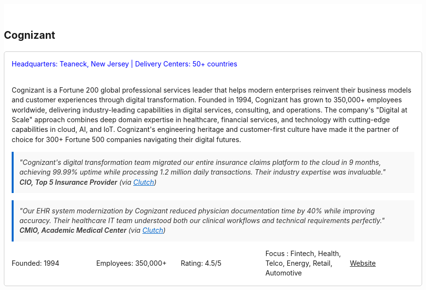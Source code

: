

<br />

## Cognizant

<div class="row" style="border: 1px solid #ccc; border-radius: 5px; padding: 15px; max-width: 100%;">
  <div style="color: blue;"><i class="fa fa-map-marker"></i> 
    Headquarters: Teaneck, New Jersey | Delivery Centers: 50+ countries
  </div>
  <br />
  <p>
    Cognizant is a Fortune 200 global professional services leader that helps modern enterprises reinvent their business models and customer experiences through digital transformation. Founded in 1994, Cognizant has grown to 350,000+ employees worldwide, delivering industry-leading capabilities in digital services, consulting, and operations. The company's "Digital at Scale" approach combines deep domain expertise in healthcare, financial services, and technology with cutting-edge capabilities in cloud, AI, and IoT. Cognizant's engineering heritage and customer-first culture have made it the partner of choice for 300+ Fortune 500 companies navigating their digital futures.
  </p>

  <div style="background: #f9f9f9; border-left: 4px solid #0066cc; padding: 12px; margin: 15px 0; font-style: italic; color: #333;">
    <i class="fa fa-quote-left" style="color: #0066cc;"></i>  
    "Cognizant's digital transformation team migrated our entire insurance claims platform to the cloud in 9 months, achieving 99.99% uptime while processing 1.2 million daily transactions. Their industry expertise was invaluable."<br />
    <span style="font-weight: 600;">CIO, Top 5 Insurance Provider</span> (via <a href="https://clutch.co/profile/cognizant" target="_blank" rel="noopener noreferrer" rel="nofollow" style="color: #0066cc;">Clutch</a>)
  </div>

  <div style="background: #f9f9f9; border-left: 4px solid #0066cc; padding: 12px; margin: 15px 0; font-style: italic; color: #333;">
    <i class="fa fa-quote-left" style="color: #0066cc;"></i>  
    "Our EHR system modernization by Cognizant reduced physician documentation time by 40% while improving accuracy. Their healthcare IT team understood both our clinical workflows and technical requirements perfectly."<br />
    <span style="font-weight: 600;">CMIO, Academic Medical Center</span> (via <a href="https://clutch.co/profile/cognizant" target="_blank" rel="noopener noreferrer" rel="nofollow" style="color: #0066cc;">Clutch</a>)
  </div>

  <div class="row" style="display: flex; flex-wrap: wrap; align-items: center; margin-top: 10px;">
    <div style="width: 21%;"><i class="fa fa-calendar"></i> Founded: 1994</div>
    <div style="width: 21%;"><i class="fa fa-users"></i> Employees: 350,000+</div>
    <div style="width: 21%;"><i class="fa fa-star"></i> Rating: 4.5/5</div>
    <div style="width: 21%;"><i class="fa fa-industry"></i>Focus : Fintech, Health, Telco, Energy, Retail, Automotive</div>
    <div style="width: 16%;"><i class="fa fa-link"></i> <a href="https://www.cognizant.com" target="_blank" rel="noopener noreferrer" rel="nofollow">Website</a></div>
  </div>
